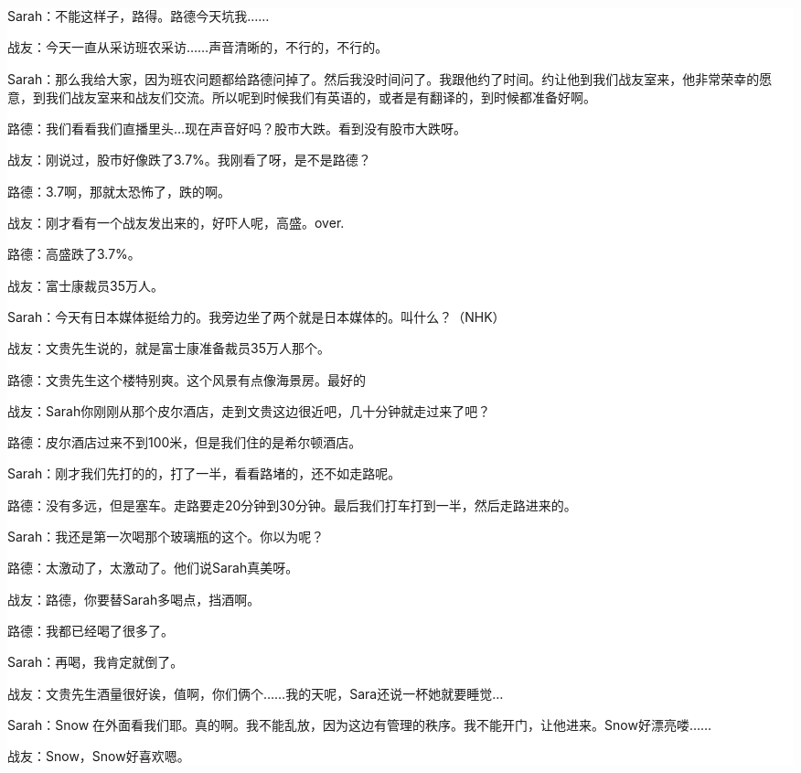 
Sarah：不能这样子，路得。路德今天坑我……


战友：今天一直从采访班农采访……声音清晰的，不行的，不行的。


Sarah：那么我给大家，因为班农问题都给路德问掉了。然后我没时间问了。我跟他约了时间。约让他到我们战友室来，他非常荣幸的愿意，到我们战友室来和战友们交流。所以呢到时候我们有英语的，或者是有翻译的，到时候都准备好啊。


路德：我们看看我们直播里头…现在声音好吗？股市大跌。看到没有股市大跌呀。


战友：刚说过，股市好像跌了3.7%。我刚看了呀，是不是路德？


路德：3.7啊，那就太恐怖了，跌的啊。


战友：刚才看有一个战友发出来的，好吓人呢，高盛。over.


路德：高盛跌了3.7%。


战友：富士康裁员35万人。


Sarah：今天有日本媒体挺给力的。我旁边坐了两个就是日本媒体的。叫什么？（NHK）


战友：文贵先生说的，就是富士康准备裁员35万人那个。


路德：文贵先生这个楼特别爽。这个风景有点像海景房。最好的


战友：Sarah你刚刚从那个皮尔酒店，走到文贵这边很近吧，几十分钟就走过来了吧？


路德：皮尔酒店过来不到100米，但是我们住的是希尔顿酒店。


Sarah：刚才我们先打的的，打了一半，看看路堵的，还不如走路呢。


路德：没有多远，但是塞车。走路要走20分钟到30分钟。最后我们打车打到一半，然后走路进来的。


Sarah：我还是第一次喝那个玻璃瓶的这个。你以为呢？


路德：太激动了，太激动了。他们说Sarah真美呀。


战友：路德，你要替Sarah多喝点，挡酒啊。


路德：我都已经喝了很多了。


Sarah：再喝，我肯定就倒了。


战友：文贵先生酒量很好诶，值啊，你们俩个……我的天呢，Sara还说一杯她就要睡觉…


Sarah：Snow 在外面看我们耶。真的啊。我不能乱放，因为这边有管理的秩序。我不能开门，让他进来。Snow好漂亮喽……


战友：Snow，Snow好喜欢嗯。
